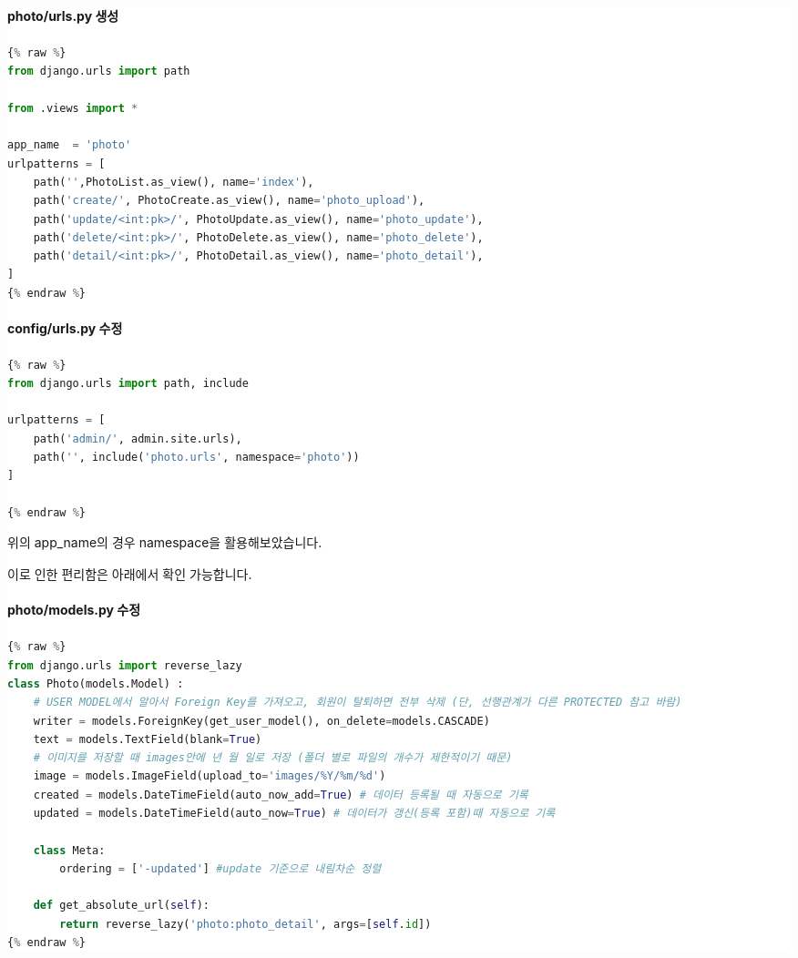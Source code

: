 #### photo/urls.py 생성


```python
{% raw %}
from django.urls import path

from .views import *

app_name  = 'photo'
urlpatterns = [
    path('',PhotoList.as_view(), name='index'),
    path('create/', PhotoCreate.as_view(), name='photo_upload'),
    path('update/<int:pk>/', PhotoUpdate.as_view(), name='photo_update'),
    path('delete/<int:pk>/', PhotoDelete.as_view(), name='photo_delete'),
    path('detail/<int:pk>/', PhotoDetail.as_view(), name='photo_detail'),
]
{% endraw %}
```

#### config/urls.py 수정


```python
{% raw %}
from django.urls import path, include

urlpatterns = [
    path('admin/', admin.site.urls),
    path('', include('photo.urls', namespace='photo'))
]

{% endraw %}
```

위의 app_name의 경우 namespace을 활용해보았습니다.

이로 인한 편리함은 아래에서 확인 가능합니다.

#### photo/models.py 수정


```python
{% raw %}
from django.urls import reverse_lazy
class Photo(models.Model) :
    # USER MODEL에서 알아서 Foreign Key를 가져오고, 회원이 탈퇴하면 전부 삭제 (단, 선행관계가 다른 PROTECTED 참고 바람)
    writer = models.ForeignKey(get_user_model(), on_delete=models.CASCADE)
    text = models.TextField(blank=True)
    # 이미지를 저장할 때 images안에 년 월 일로 저장 (폴더 별로 파일의 개수가 제한적이기 때문)
    image = models.ImageField(upload_to='images/%Y/%m/%d')
    created = models.DateTimeField(auto_now_add=True) # 데이터 등록될 때 자동으로 기록
    updated = models.DateTimeField(auto_now=True) # 데이터가 갱신(등록 포함)때 자동으로 기록

    class Meta:
        ordering = ['-updated'] #update 기준으로 내림차순 정렬

    def get_absolute_url(self):
        return reverse_lazy('photo:photo_detail', args=[self.id])
{% endraw %}
```
